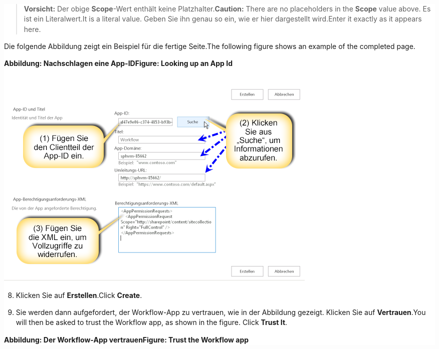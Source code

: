 
> <span data-ttu-id="14a69-162">**Vorsicht:** Der obige **Scope**-Wert enthält keine Platzhalter.</span><span class="sxs-lookup"><span data-stu-id="14a69-162">**Caution:** There are no placeholders in the **Scope** value above.</span></span> <span data-ttu-id="14a69-163">Es ist ein Literalwert.</span><span class="sxs-lookup"><span data-stu-id="14a69-163">It is a literal value.</span></span> <span data-ttu-id="14a69-164">Geben Sie ihn genau so ein, wie er hier dargestellt wird.</span><span class="sxs-lookup"><span data-stu-id="14a69-164">Enter it exactly as it appears here.</span></span>

  <span data-ttu-id="14a69-165">Die folgende Abbildung zeigt ein Beispiel für die fertige Seite.</span><span class="sxs-lookup"><span data-stu-id="14a69-165">The following figure shows an example of the completed page.</span></span>
    

  <span data-ttu-id="14a69-166">**Abbildung: Nachschlagen eine App-ID**</span><span class="sxs-lookup"><span data-stu-id="14a69-166">**Figure: Looking up an App Id**</span></span>

  

  ![Nachschlagen einer App-ID.](../images/SPD15-WFAppPermissions5.png)


8. <span data-ttu-id="14a69-168">Klicken Sie auf **Erstellen**.</span><span class="sxs-lookup"><span data-stu-id="14a69-168">Click **Create**.</span></span>
    
  
9. <span data-ttu-id="14a69-p111">Sie werden dann aufgefordert, der Workflow-App zu vertrauen, wie in der Abbildung gezeigt. Klicken Sie auf **Vertrauen**.</span><span class="sxs-lookup"><span data-stu-id="14a69-p111">You will then be asked to trust the Workflow app, as shown in the figure. Click **Trust It**.</span></span>
    
  <span data-ttu-id="14a69-171">**Abbildung: Der Workflow-App vertrauen**</span><span class="sxs-lookup"><span data-stu-id="14a69-171">**Figure: Trust the Workflow app**</span></span>
